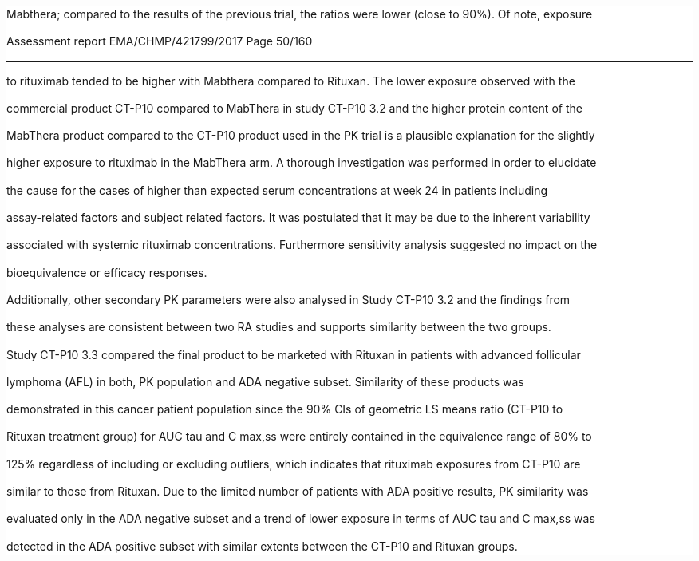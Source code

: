 Mabthera; compared to the results of the previous trial, the ratios were lower (close to 90%). Of note, exposure

Assessment report
EMA/CHMP/421799/2017
Page 50/160


-----

to rituximab tended to be higher with Mabthera compared to Rituxan. The lower exposure observed with the

commercial product CT-P10 compared to MabThera in study CT-P10 3.2 and the higher protein content of the

MabThera product compared to the CT-P10 product used in the PK trial is a plausible explanation for the slightly

higher exposure to rituximab in the MabThera arm. A thorough investigation was performed in order to elucidate

the cause for the cases of higher than expected serum concentrations at week 24 in patients including

assay-related factors and subject related factors. It was postulated that it may be due to the inherent variability

associated with systemic rituximab concentrations. Furthermore sensitivity analysis suggested no impact on the

bioequivalence or efficacy responses.

Additionally, other secondary PK parameters were also analysed in Study CT-P10 3.2 and the findings from

these analyses are consistent between two RA studies and supports similarity between the two groups.

Study CT-P10 3.3 compared the final product to be marketed with Rituxan in patients with advanced follicular

lymphoma (AFL) in both, PK population and ADA negative subset. Similarity of these products was

demonstrated in this cancer patient population since the 90% CIs of geometric LS means ratio (CT-P10 to

Rituxan treatment group) for AUC tau and C max,ss were entirely contained in the equivalence range of 80% to

125% regardless of including or excluding outliers, which indicates that rituximab exposures from CT-P10 are

similar to those from Rituxan. Due to the limited number of patients with ADA positive results, PK similarity was

evaluated only in the ADA negative subset and a trend of lower exposure in terms of AUC tau and C max,ss was

detected in the ADA positive subset with similar extents between the CT-P10 and Rituxan groups.

